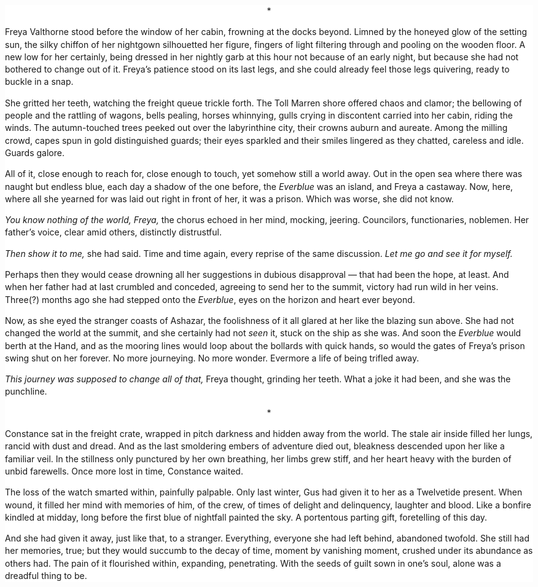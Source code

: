 <center>*</center>


Freya Valthorne stood before the window of her cabin, frowning at the docks beyond. Limned by the honeyed glow of the setting sun, the silky chiffon of her nightgown silhouetted her figure, fingers of light filtering through and pooling on the wooden floor. A new low for her certainly, being dressed in her nightly garb at this hour not because of an early night, but because she had not bothered to change out of it. Freya’s patience stood on its last legs, and she could already feel those legs quivering, ready to buckle in a snap.

She gritted her teeth, watching the freight queue trickle forth. The Toll Marren shore offered chaos and clamor; the bellowing of people and the rattling of wagons, bells pealing, horses whinnying, gulls crying in discontent carried into her cabin, riding the winds. The autumn-touched trees peeked out over the labyrinthine city, their crowns auburn and aureate. Among the milling crowd, capes spun in gold distinguished guards; their eyes sparkled and their smiles lingered as they chatted, careless and idle. Guards galore.

All of it, close enough to reach for, close enough to touch, yet somehow still a world away. Out in the open sea where there was naught but endless blue, each day a shadow of the one before, the _Everblue_ was an island, and Freya a castaway. Now, here, where all she yearned for was laid out right in front of her, it was a prison. Which was worse, she did not know.

_You know nothing of the world, Freya,_ the chorus echoed in her mind, mocking, jeering. Councilors, functionaries, noblemen. Her father’s voice, clear amid others, distinctly distrustful.

_Then show it to me,_ she had said. Time and time again, every reprise of the same discussion. _Let me go and see it for myself._

Perhaps then they would cease drowning all her suggestions in dubious disapproval — that had been the hope, at least. And when her father had at last crumbled and conceded, agreeing to send her to the summit, victory had run wild in her veins. Three(?) months ago she had stepped onto the _Everblue_, eyes on the horizon and heart ever beyond.

Now, as she eyed the stranger coasts of Ashazar, the foolishness of it all glared at her like the blazing sun above. She had not changed the world at the summit, and she certainly had not _seen_ it, stuck on the ship as she was. And soon the _Everblue_ would berth at the Hand, and as the mooring lines would loop about the bollards with quick hands, so would the gates of Freya’s prison swing shut on her forever. No more journeying. No more wonder. Evermore a life of being trifled away.

_This journey was supposed to change all of that,_ Freya thought, grinding her teeth. What a joke it had been, and she was the punchline.

<center>*</center>


Constance sat in the freight crate, wrapped in pitch darkness and hidden away from the world. The stale air inside filled her lungs, rancid with dust and dread. And as the last smoldering embers of adventure died out, bleakness descended upon her like a familiar veil. In the stillness only punctured by her own breathing, her limbs grew stiff, and her heart heavy with the burden of unbid farewells. Once more lost in time, Constance waited.

The loss of the watch smarted within, painfully palpable. Only last winter, Gus had given it to her as a Twelvetide present. When wound, it filled her mind with memories of him, of the crew, of times of delight and delinquency, laughter and blood. Like a bonfire kindled at midday, long before the first blue of nightfall painted the sky. A portentous parting gift, foretelling of this day.

And she had given it away, just like that, to a stranger. Everything, everyone she had left behind, abandoned twofold. She still had her memories, true; but they would succumb to the decay of time, moment by vanishing moment, crushed under its abundance as others had. The pain of it flourished within, expanding, penetrating. With the seeds of guilt sown in one’s soul, alone was a dreadful thing to be.
